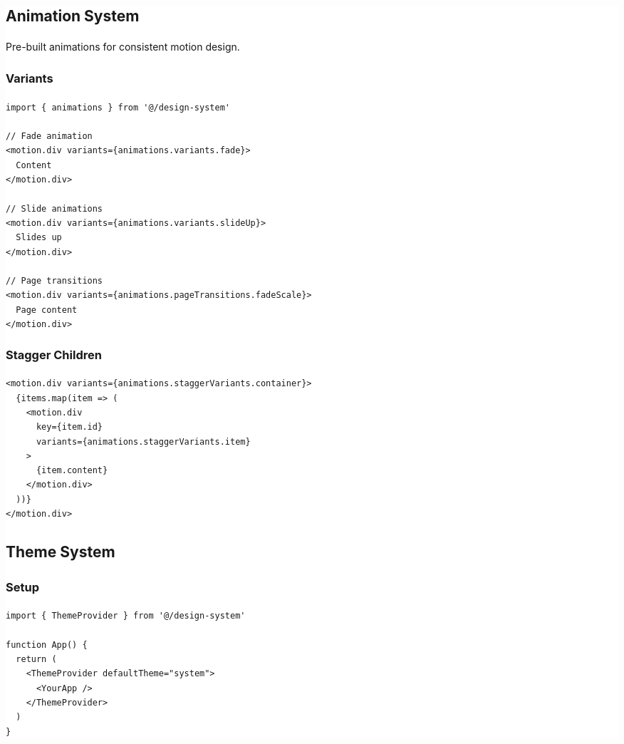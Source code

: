 ## Animation System

Pre-built animations for consistent motion design.

### Variants

```tsx
import { animations } from '@/design-system'

// Fade animation
<motion.div variants={animations.variants.fade}>
  Content
</motion.div>

// Slide animations
<motion.div variants={animations.variants.slideUp}>
  Slides up
</motion.div>

// Page transitions
<motion.div variants={animations.pageTransitions.fadeScale}>
  Page content
</motion.div>
```

### Stagger Children

```tsx
<motion.div variants={animations.staggerVariants.container}>
  {items.map(item => (
    <motion.div
      key={item.id}
      variants={animations.staggerVariants.item}
    >
      {item.content}
    </motion.div>
  ))}
</motion.div>
```

## Theme System

### Setup

```tsx
import { ThemeProvider } from '@/design-system'

function App() {
  return (
    <ThemeProvider defaultTheme="system">
      <YourApp />
    </ThemeProvider>
  )
}
```
